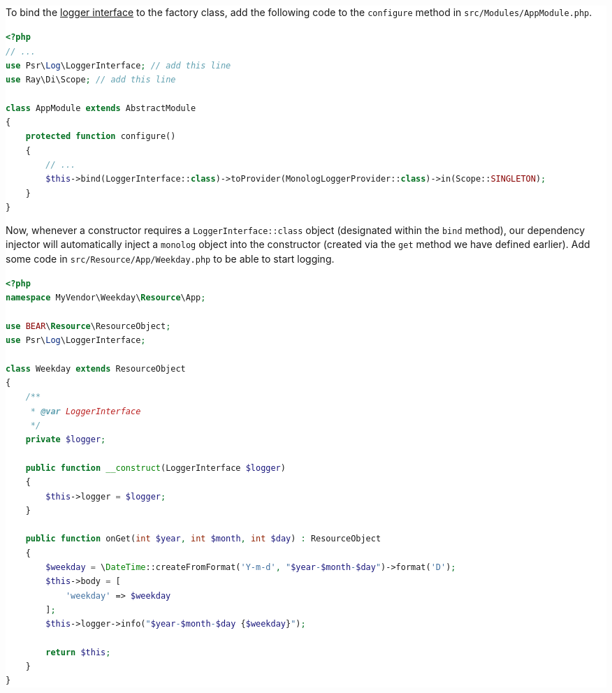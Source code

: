 To bind the [logger interface](https://github.com/php-fig/fig-standards/blob/master/accepted/PSR-3-logger-interface.md) to the factory class, add the following code to the `configure` method in `src/Modules/AppModule.php`.

```php
<?php
// ...
use Psr\Log\LoggerInterface; // add this line
use Ray\Di\Scope; // add this line

class AppModule extends AbstractModule
{
    protected function configure()
    {
        // ...
        $this->bind(LoggerInterface::class)->toProvider(MonologLoggerProvider::class)->in(Scope::SINGLETON);
    }
}
```

Now, whenever a constructor requires a `LoggerInterface::class` object (designated within the `bind` method), our dependency injector will automatically inject a `monolog` object into the constructor (created via the `get` method we have defined earlier).
Add some code in `src/Resource/App/Weekday.php` to be able to start logging.

```php
<?php
namespace MyVendor\Weekday\Resource\App;

use BEAR\Resource\ResourceObject;
use Psr\Log\LoggerInterface;

class Weekday extends ResourceObject
{
    /**
     * @var LoggerInterface
     */
    private $logger;

    public function __construct(LoggerInterface $logger)
    {
        $this->logger = $logger;
    }

    public function onGet(int $year, int $month, int $day) : ResourceObject
    {
        $weekday = \DateTime::createFromFormat('Y-m-d', "$year-$month-$day")->format('D');
        $this->body = [
            'weekday' => $weekday
        ];
        $this->logger->info("$year-$month-$day {$weekday}");

        return $this;
    }
}
```
